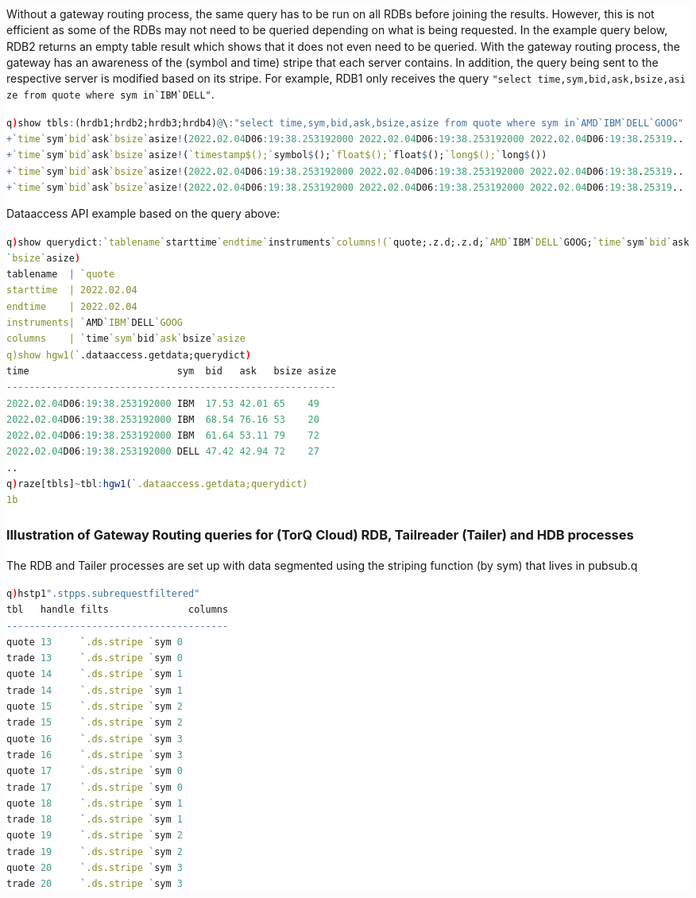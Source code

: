 Without a gateway routing process, the same query has to be run on all RDBs before joining the results. However, this is not efficient as some of the RDBs may not need to be queried depending on what is being requested. In the example query below, RDB2 returns an empty table result which shows that it does not even need to be queried. With the gateway routing process, the gateway has an awareness of the (symbol and time) stripe that each server contains. In addition, the query being sent to the respective server is modified based on its stripe. For example, RDB1 only receives the query ``"select time,sym,bid,ask,bsize,asize from quote where sym in`IBM`DELL"``.
```q
q)show tbls:(hrdb1;hrdb2;hrdb3;hrdb4)@\:"select time,sym,bid,ask,bsize,asize from quote where sym in`AMD`IBM`DELL`GOOG"
+`time`sym`bid`ask`bsize`asize!(2022.02.04D06:19:38.253192000 2022.02.04D06:19:38.253192000 2022.02.04D06:19:38.25319..
+`time`sym`bid`ask`bsize`asize!(`timestamp$();`symbol$();`float$();`float$();`long$();`long$())
+`time`sym`bid`ask`bsize`asize!(2022.02.04D06:19:38.253192000 2022.02.04D06:19:38.253192000 2022.02.04D06:19:38.25319..
+`time`sym`bid`ask`bsize`asize!(2022.02.04D06:19:38.253192000 2022.02.04D06:19:38.253192000 2022.02.04D06:19:38.25319..
```

Dataaccess API example based on the query above:
```q
q)show querydict:`tablename`starttime`endtime`instruments`columns!(`quote;.z.d;.z.d;`AMD`IBM`DELL`GOOG;`time`sym`bid`ask`bsize`asize)
tablename  | `quote
starttime  | 2022.02.04
endtime    | 2022.02.04
instruments| `AMD`IBM`DELL`GOOG
columns    | `time`sym`bid`ask`bsize`asize
q)show hgw1(`.dataaccess.getdata;querydict)
time                          sym  bid   ask   bsize asize
----------------------------------------------------------
2022.02.04D06:19:38.253192000 IBM  17.53 42.01 65    49   
2022.02.04D06:19:38.253192000 IBM  68.54 76.16 53    20   
2022.02.04D06:19:38.253192000 IBM  61.64 53.11 79    72   
2022.02.04D06:19:38.253192000 DELL 47.42 42.94 72    27   
..
q)raze[tbls]~tbl:hgw1(`.dataaccess.getdata;querydict)
1b
```

### Illustration of Gateway Routing queries for (TorQ Cloud) RDB, Tailreader (Tailer) and HDB processes

The RDB and Tailer processes are set up with data segmented using the striping function (by sym) that lives in pubsub.q
```q
q)hstp1".stpps.subrequestfiltered"
tbl   handle filts              columns
---------------------------------------
quote 13     `.ds.stripe `sym 0        
trade 13     `.ds.stripe `sym 0        
quote 14     `.ds.stripe `sym 1        
trade 14     `.ds.stripe `sym 1        
quote 15     `.ds.stripe `sym 2        
trade 15     `.ds.stripe `sym 2        
quote 16     `.ds.stripe `sym 3        
trade 16     `.ds.stripe `sym 3        
quote 17     `.ds.stripe `sym 0        
trade 17     `.ds.stripe `sym 0        
quote 18     `.ds.stripe `sym 1        
trade 18     `.ds.stripe `sym 1        
quote 19     `.ds.stripe `sym 2        
trade 19     `.ds.stripe `sym 2        
quote 20     `.ds.stripe `sym 3        
trade 20     `.ds.stripe `sym 3        
```